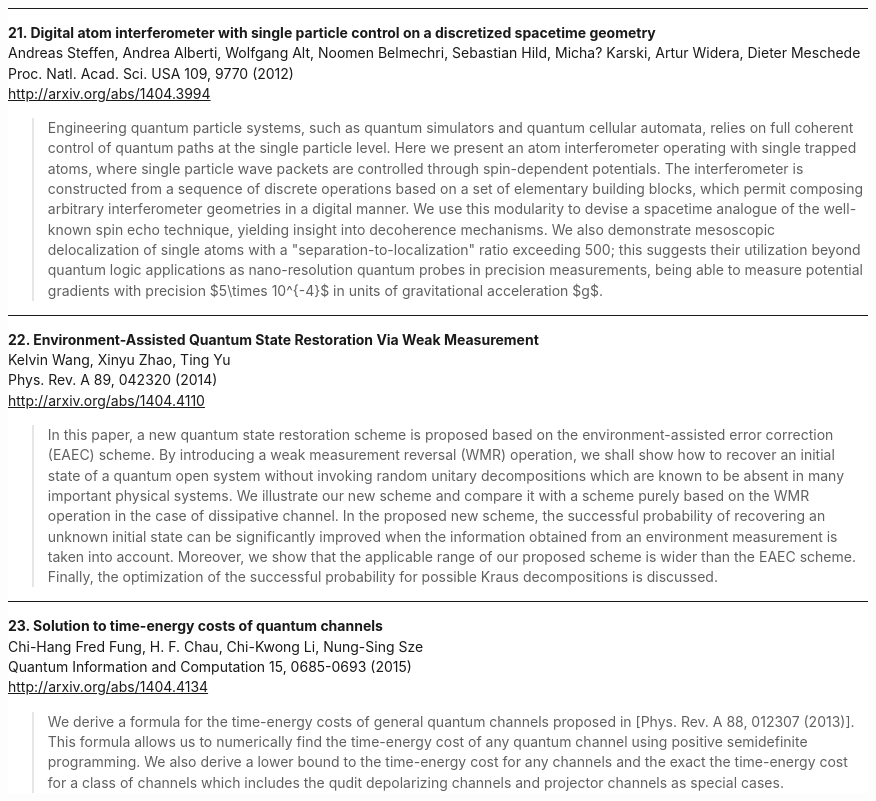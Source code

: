 ------

**21.    Digital atom interferometer with single particle control on a discretized spacetime geometry**  
Andreas Steffen, Andrea Alberti, Wolfgang Alt, Noomen Belmechri, Sebastian Hild, Micha? Karski, Artur Widera, Dieter Meschede  
Proc. Natl. Acad. Sci. USA 109, 9770 (2012)  
http://arxiv.org/abs/1404.3994  
<blockquote>
<p>
Engineering quantum particle systems, such as quantum simulators and quantum cellular automata, relies on full coherent control of quantum paths at the single particle level. Here we present an atom interferometer operating with single trapped atoms, where single particle wave packets are controlled through spin-dependent potentials. The interferometer is constructed from a sequence of discrete operations based on a set of elementary building blocks, which permit composing arbitrary interferometer geometries in a digital manner. We use this modularity to devise a spacetime analogue of the well-known spin echo technique, yielding insight into decoherence mechanisms. We also demonstrate mesoscopic delocalization of single atoms with a "separation-to-localization" ratio exceeding 500; this suggests their utilization beyond quantum logic applications as nano-resolution quantum probes in precision measurements, being able to measure potential gradients with precision $5\times 10^{-4}$ in units of gravitational acceleration $g$.
</p>
</blockquote>

------

**22.    Environment-Assisted Quantum State Restoration Via Weak Measurement**  
Kelvin Wang, Xinyu Zhao, Ting Yu  
Phys. Rev. A 89, 042320 (2014)  
http://arxiv.org/abs/1404.4110  
<blockquote>
<p>
In this paper, a new quantum state restoration scheme is proposed based on the environment-assisted error correction (EAEC) scheme. By introducing a weak measurement reversal (WMR) operation, we shall show how to recover an initial state of a quantum open system without invoking random unitary decompositions which are known to be absent in many important physical systems. We illustrate our new scheme and compare it with a scheme purely based on the WMR operation in the case of dissipative channel. In the proposed new scheme, the successful probability of recovering an unknown initial state can be significantly improved when the information obtained from an environment measurement is taken into account. Moreover, we show that the applicable range of our proposed scheme is wider than the EAEC scheme. Finally, the optimization of the successful probability for possible Kraus decompositions is discussed.
</p>
</blockquote>

------

**23.    Solution to time-energy costs of quantum channels**  
Chi-Hang Fred Fung, H. F. Chau, Chi-Kwong Li, Nung-Sing Sze  
Quantum Information and Computation 15, 0685-0693 (2015)  
http://arxiv.org/abs/1404.4134  
<blockquote>
<p>
We derive a formula for the time-energy costs of general quantum channels proposed in [Phys. Rev. A 88, 012307 (2013)]. This formula allows us to numerically find the time-energy cost of any quantum channel using positive semidefinite programming. We also derive a lower bound to the time-energy cost for any channels and the exact the time-energy cost for a class of channels which includes the qudit depolarizing channels and projector channels as special cases.
</p>
</blockquote>
